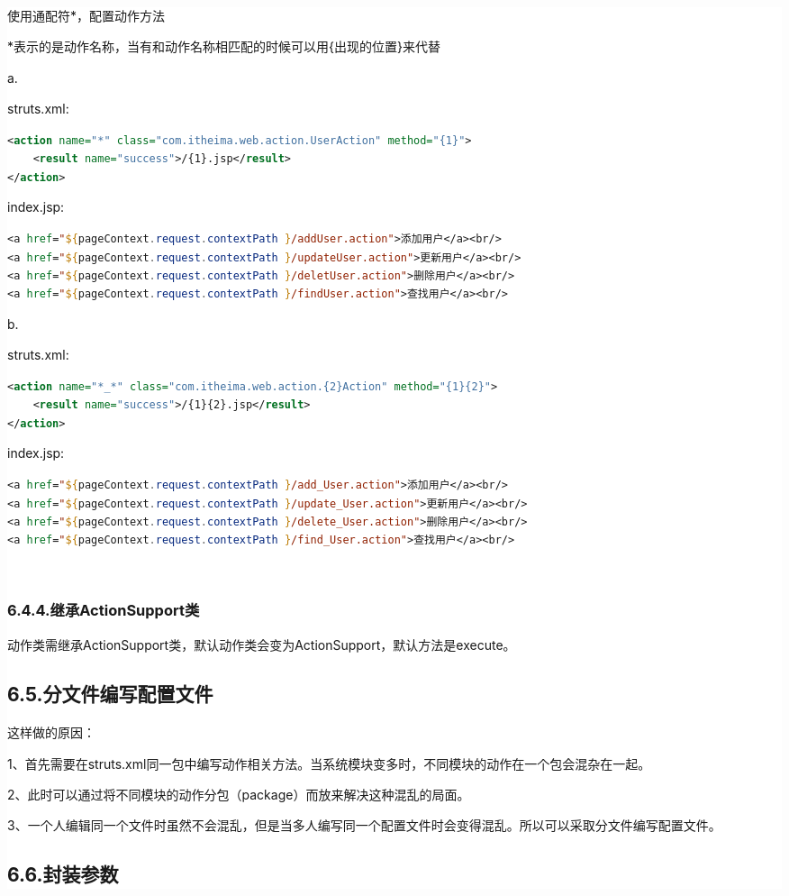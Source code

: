 使用通配符*，配置动作方法 

*表示的是动作名称，当有和动作名称相匹配的时候可以用{出现的位置}来代替

a.

struts.xml:

```xml
<action name="*" class="com.itheima.web.action.UserAction" method="{1}">
	<result name="success">/{1}.jsp</result>
</action>
```

index.jsp:

```jsp
<a href="${pageContext.request.contextPath }/addUser.action">添加用户</a><br/>
<a href="${pageContext.request.contextPath }/updateUser.action">更新用户</a><br/>
<a href="${pageContext.request.contextPath }/deletUser.action">删除用户</a><br/>
<a href="${pageContext.request.contextPath }/findUser.action">查找用户</a><br/>
```

b.

struts.xml:

```xml
<action name="*_*" class="com.itheima.web.action.{2}Action" method="{1}{2}">
	<result name="success">/{1}{2}.jsp</result>
</action>
```

index.jsp:

```jsp
<a href="${pageContext.request.contextPath }/add_User.action">添加用户</a><br/>
<a href="${pageContext.request.contextPath }/update_User.action">更新用户</a><br/>
<a href="${pageContext.request.contextPath }/delete_User.action">删除用户</a><br/>
<a href="${pageContext.request.contextPath }/find_User.action">查找用户</a><br/>
```

​	

### 6.4.4.继承ActionSupport类

动作类需继承ActionSupport类，默认动作类会变为ActionSupport，默认方法是execute。

## 6.5.分文件编写配置文件

这样做的原因：

1、首先需要在struts.xml同一包中编写动作相关方法。当系统模块变多时，不同模块的动作在一个包会混杂在一起。

2、此时可以通过将不同模块的动作分包（package）而放来解决这种混乱的局面。

3、一个人编辑同一个文件时虽然不会混乱，但是当多人编写同一个配置文件时会变得混乱。所以可以采取分文件编写配置文件。

## 6.6.封装参数
